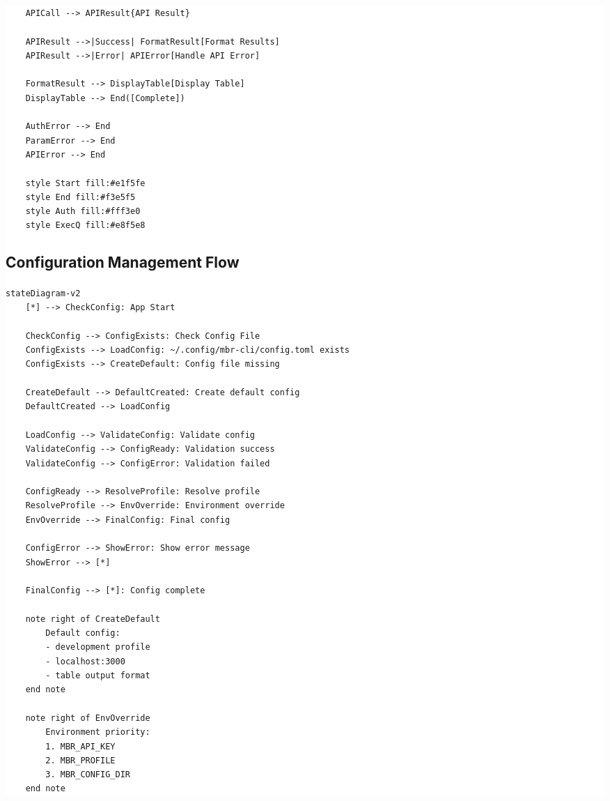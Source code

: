 ```mermaid
    APICall --> APIResult{API Result}
    
    APIResult -->|Success| FormatResult[Format Results]
    APIResult -->|Error| APIError[Handle API Error]
    
    FormatResult --> DisplayTable[Display Table]
    DisplayTable --> End([Complete])
    
    AuthError --> End
    ParamError --> End
    APIError --> End
    
    style Start fill:#e1f5fe
    style End fill:#f3e5f5
    style Auth fill:#fff3e0
    style ExecQ fill:#e8f5e8
```

## Configuration Management Flow

```mermaid
stateDiagram-v2
    [*] --> CheckConfig: App Start
    
    CheckConfig --> ConfigExists: Check Config File
    ConfigExists --> LoadConfig: ~/.config/mbr-cli/config.toml exists
    ConfigExists --> CreateDefault: Config file missing
    
    CreateDefault --> DefaultCreated: Create default config
    DefaultCreated --> LoadConfig
    
    LoadConfig --> ValidateConfig: Validate config
    ValidateConfig --> ConfigReady: Validation success
    ValidateConfig --> ConfigError: Validation failed
    
    ConfigReady --> ResolveProfile: Resolve profile
    ResolveProfile --> EnvOverride: Environment override
    EnvOverride --> FinalConfig: Final config
    
    ConfigError --> ShowError: Show error message
    ShowError --> [*]
    
    FinalConfig --> [*]: Config complete
    
    note right of CreateDefault
        Default config:
        - development profile
        - localhost:3000
        - table output format
    end note
    
    note right of EnvOverride
        Environment priority:
        1. MBR_API_KEY
        2. MBR_PROFILE
        3. MBR_CONFIG_DIR
    end note
```
